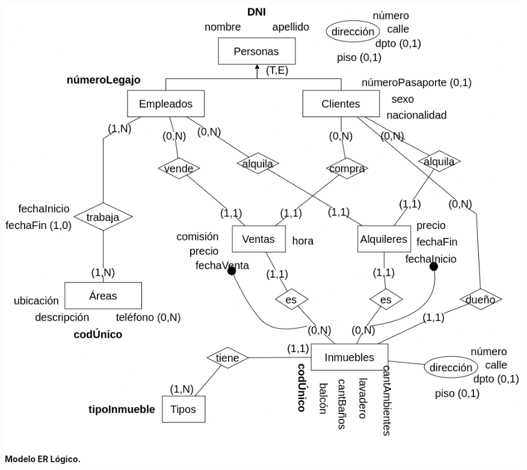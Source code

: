 ![ejercicio1_Conceptual](./drawios-png/Parte1/ejercicio01P2_Conceptual.drawio.png)

#### Modelo ER Lógico.